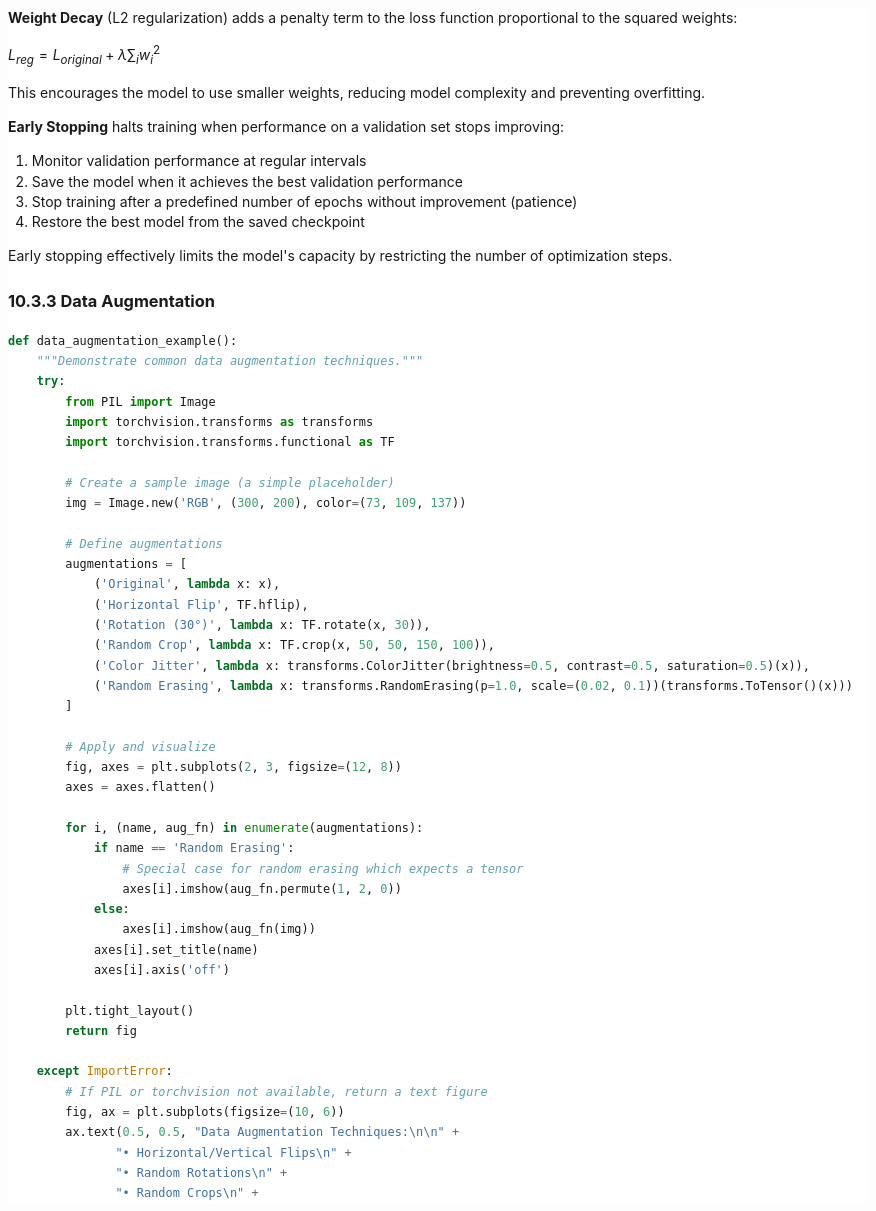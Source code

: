 **Weight Decay** (L2 regularization) adds a penalty term to the loss function proportional to the squared weights:

$L_{reg} = L_{original} + \lambda \sum_i w_i^2$

This encourages the model to use smaller weights, reducing model complexity and preventing overfitting.

**Early Stopping** halts training when performance on a validation set stops improving:

1. Monitor validation performance at regular intervals
2. Save the model when it achieves the best validation performance
3. Stop training after a predefined number of epochs without improvement (patience)
4. Restore the best model from the saved checkpoint

Early stopping effectively limits the model's capacity by restricting the number of optimization steps.

### 10.3.3 Data Augmentation

```python
def data_augmentation_example():
    """Demonstrate common data augmentation techniques."""
    try:
        from PIL import Image
        import torchvision.transforms as transforms
        import torchvision.transforms.functional as TF
        
        # Create a sample image (a simple placeholder)
        img = Image.new('RGB', (300, 200), color=(73, 109, 137))
        
        # Define augmentations
        augmentations = [
            ('Original', lambda x: x),
            ('Horizontal Flip', TF.hflip),
            ('Rotation (30°)', lambda x: TF.rotate(x, 30)),
            ('Random Crop', lambda x: TF.crop(x, 50, 50, 150, 100)),
            ('Color Jitter', lambda x: transforms.ColorJitter(brightness=0.5, contrast=0.5, saturation=0.5)(x)),
            ('Random Erasing', lambda x: transforms.RandomErasing(p=1.0, scale=(0.02, 0.1))(transforms.ToTensor()(x)))
        ]
        
        # Apply and visualize
        fig, axes = plt.subplots(2, 3, figsize=(12, 8))
        axes = axes.flatten()
        
        for i, (name, aug_fn) in enumerate(augmentations):
            if name == 'Random Erasing':
                # Special case for random erasing which expects a tensor
                axes[i].imshow(aug_fn.permute(1, 2, 0))
            else:
                axes[i].imshow(aug_fn(img))
            axes[i].set_title(name)
            axes[i].axis('off')
        
        plt.tight_layout()
        return fig
    
    except ImportError:
        # If PIL or torchvision not available, return a text figure
        fig, ax = plt.subplots(figsize=(10, 6))
        ax.text(0.5, 0.5, "Data Augmentation Techniques:\n\n" +
               "• Horizontal/Vertical Flips\n" +
               "• Random Rotations\n" +
               "• Random Crops\n" +
```